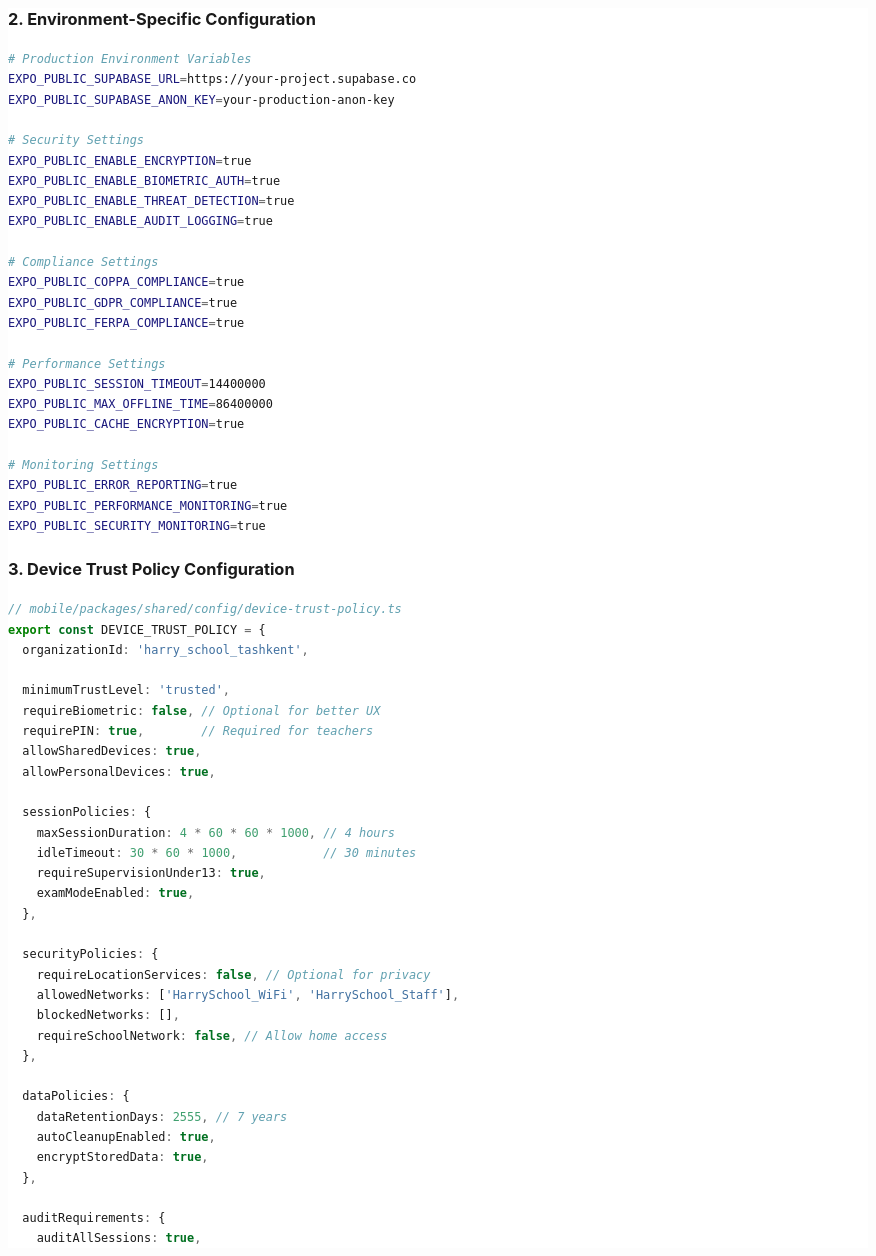 ### 2. Environment-Specific Configuration

```bash
# Production Environment Variables
EXPO_PUBLIC_SUPABASE_URL=https://your-project.supabase.co
EXPO_PUBLIC_SUPABASE_ANON_KEY=your-production-anon-key

# Security Settings
EXPO_PUBLIC_ENABLE_ENCRYPTION=true
EXPO_PUBLIC_ENABLE_BIOMETRIC_AUTH=true
EXPO_PUBLIC_ENABLE_THREAT_DETECTION=true
EXPO_PUBLIC_ENABLE_AUDIT_LOGGING=true

# Compliance Settings
EXPO_PUBLIC_COPPA_COMPLIANCE=true
EXPO_PUBLIC_GDPR_COMPLIANCE=true
EXPO_PUBLIC_FERPA_COMPLIANCE=true

# Performance Settings
EXPO_PUBLIC_SESSION_TIMEOUT=14400000
EXPO_PUBLIC_MAX_OFFLINE_TIME=86400000
EXPO_PUBLIC_CACHE_ENCRYPTION=true

# Monitoring Settings
EXPO_PUBLIC_ERROR_REPORTING=true
EXPO_PUBLIC_PERFORMANCE_MONITORING=true
EXPO_PUBLIC_SECURITY_MONITORING=true
```

### 3. Device Trust Policy Configuration

```typescript
// mobile/packages/shared/config/device-trust-policy.ts
export const DEVICE_TRUST_POLICY = {
  organizationId: 'harry_school_tashkent',
  
  minimumTrustLevel: 'trusted',
  requireBiometric: false, // Optional for better UX
  requirePIN: true,        // Required for teachers
  allowSharedDevices: true,
  allowPersonalDevices: true,
  
  sessionPolicies: {
    maxSessionDuration: 4 * 60 * 60 * 1000, // 4 hours
    idleTimeout: 30 * 60 * 1000,            // 30 minutes
    requireSupervisionUnder13: true,
    examModeEnabled: true,
  },
  
  securityPolicies: {
    requireLocationServices: false, // Optional for privacy
    allowedNetworks: ['HarrySchool_WiFi', 'HarrySchool_Staff'],
    blockedNetworks: [],
    requireSchoolNetwork: false, // Allow home access
  },
  
  dataPolicies: {
    dataRetentionDays: 2555, // 7 years
    autoCleanupEnabled: true,
    encryptStoredData: true,
  },
  
  auditRequirements: {
    auditAllSessions: true,
```